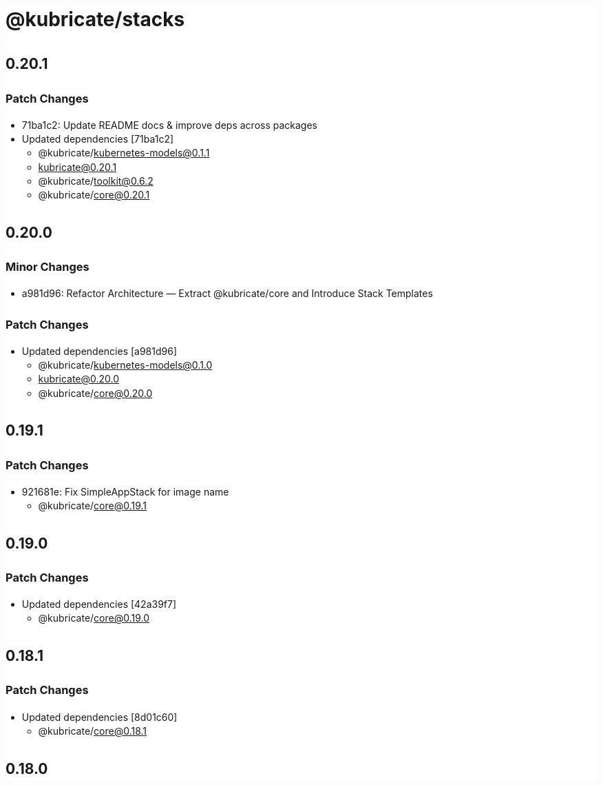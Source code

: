 # @kubricate/stacks

## 0.20.1

### Patch Changes

- 71ba1c2: Update README docs & improve deps across packages
- Updated dependencies [71ba1c2]
  - @kubricate/kubernetes-models@0.1.1
  - kubricate@0.20.1
  - @kubricate/toolkit@0.6.2
  - @kubricate/core@0.20.1

## 0.20.0

### Minor Changes

- a981d96: Refactor Architecture — Extract @kubricate/core and Introduce Stack Templates

### Patch Changes

- Updated dependencies [a981d96]
  - @kubricate/kubernetes-models@0.1.0
  - kubricate@0.20.0
  - @kubricate/core@0.20.0

## 0.19.1

### Patch Changes

- 921681e: Fix SimpleAppStack for image name
  - @kubricate/core@0.19.1

## 0.19.0

### Patch Changes

- Updated dependencies [42a39f7]
  - @kubricate/core@0.19.0

## 0.18.1

### Patch Changes

- Updated dependencies [8d01c60]
  - @kubricate/core@0.18.1

## 0.18.0
